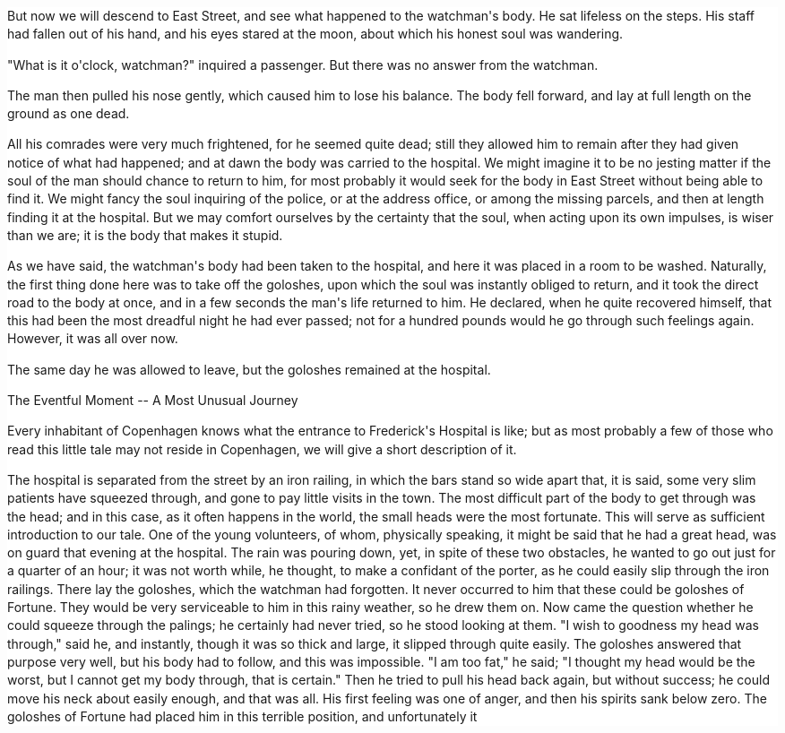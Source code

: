 But now we will descend to East Street, and see what happened to the
watchman's body. He sat lifeless on the steps. His staff had fallen out
of his hand, and his eyes stared at the moon, about which his honest
soul was wandering.

"What is it o'clock, watchman?" inquired a passenger. But there was
no answer from the watchman.

The man then pulled his nose gently, which caused him to lose his
balance. The body fell forward, and lay at full length on the ground as
one dead.

All his comrades were very much frightened, for he seemed quite dead;
still they allowed him to remain after they had given notice of what had
happened; and at dawn the body was carried to the hospital. We might
imagine it to be no jesting matter if the soul of the man should chance
to return to him, for most probably it would seek for the body in East
Street without being able to find it. We might fancy the soul inquiring
of the police, or at the address office, or among the missing parcels,
and then at length finding it at the hospital. But we may comfort
ourselves by the certainty that the soul, when acting upon its own
impulses, is wiser than we are; it is the body that makes it stupid.

As we have said, the watchman's body had been taken to the hospital,
and here it was placed in a room to be washed. Naturally, the first
thing done here was to take off the goloshes, upon which the soul was
instantly obliged to return, and it took the direct road to the body at
once, and in a few seconds the man's life returned to him. He declared,
when he quite recovered himself, that this had been the most dreadful
night he had ever passed; not for a hundred pounds would he go through
such feelings again. However, it was all over now.

The same day he was allowed to leave, but the goloshes remained at the
hospital.

The Eventful Moment -- A Most Unusual Journey

Every inhabitant of Copenhagen knows what the entrance to Frederick's
Hospital is like; but as most probably a few of those who read this
little tale may not reside in Copenhagen, we will give a short
description of it.

The hospital is separated from the street by an iron railing, in which
the bars stand so wide apart that, it is said, some very slim patients
have squeezed through, and gone to pay little visits in the town. The
most difficult part of the body to get through was the head; and in this
case, as it often happens in the world, the small heads were the most
fortunate. This will serve as sufficient introduction to our tale. One
of the young volunteers, of whom, physically speaking, it might be said
that he had a great head, was on guard that evening at the hospital. The
rain was pouring down, yet, in spite of these two obstacles, he wanted
to go out just for a quarter of an hour; it was not worth while, he
thought, to make a confidant of the porter, as he could easily slip
through the iron railings. There lay the goloshes, which the watchman
had forgotten. It never occurred to him that these could be goloshes of
Fortune. They would be very serviceable to him in this rainy weather, so
he drew them on. Now came the question whether he could squeeze through
the palings; he certainly had never tried, so he stood looking at them.
"I wish to goodness my head was through," said he, and instantly,
though it was so thick and large, it slipped through quite easily. The
goloshes answered that purpose very well, but his body had to follow,
and this was impossible. "I am too fat," he said; "I thought my head
would be the worst, but I cannot get my body through, that is certain."
Then he tried to pull his head back again, but without success; he could
move his neck about easily enough, and that was all. His first feeling
was one of anger, and then his spirits sank below zero. The goloshes of
Fortune had placed him in this terrible position, and unfortunately it